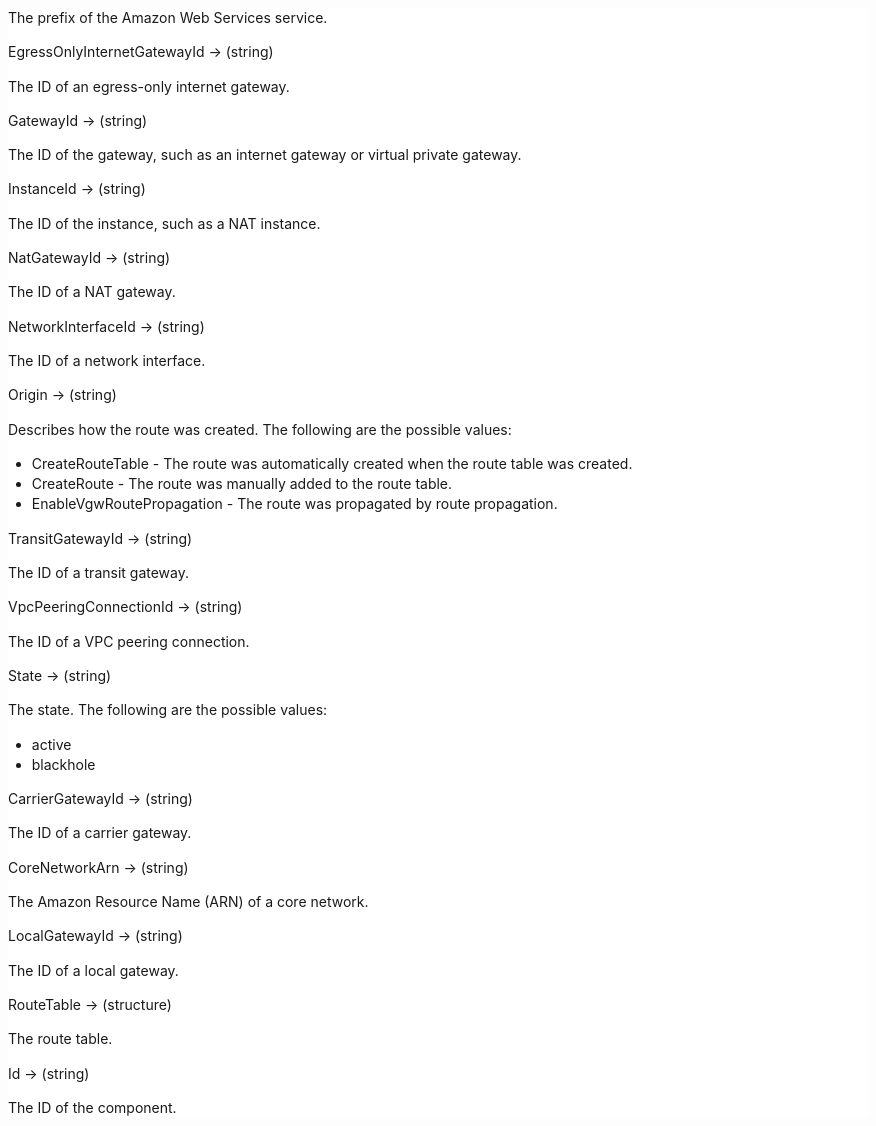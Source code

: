 The prefix of the Amazon Web Services service.

EgressOnlyInternetGatewayId -> (string)

The ID of an egress-only internet gateway.

GatewayId -> (string)

The ID of the gateway, such as an internet gateway or virtual private gateway.

InstanceId -> (string)

The ID of the instance, such as a NAT instance.

NatGatewayId -> (string)

The ID of a NAT gateway.

NetworkInterfaceId -> (string)

The ID of a network interface.

Origin -> (string)

Describes how the route was created. The following are the possible values:

- CreateRouteTable - The route was automatically created when the route table was created.
- CreateRoute - The route was manually added to the route table.
- EnableVgwRoutePropagation - The route was propagated by route propagation.

TransitGatewayId -> (string)

The ID of a transit gateway.

VpcPeeringConnectionId -> (string)

The ID of a VPC peering connection.

State -> (string)

The state. The following are the possible values:

- active
- blackhole

CarrierGatewayId -> (string)

The ID of a carrier gateway.

CoreNetworkArn -> (string)

The Amazon Resource Name (ARN) of a core network.

LocalGatewayId -> (string)

The ID of a local gateway.

RouteTable -> (structure)

The route table.

Id -> (string)

The ID of the component.
